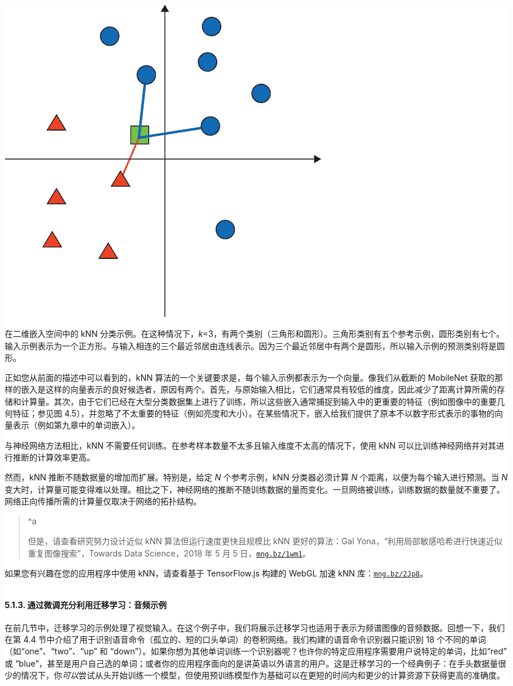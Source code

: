 ![](img/05fig08_alt.jpg)

在二维嵌入空间中的 kNN 分类示例。在这种情况下，*k*=3，有两个类别（三角形和圆形）。三角形类别有五个参考示例，圆形类别有七个。输入示例表示为一个正方形。与输入相连的三个最近邻居由连线表示。因为三个最近邻居中有两个是圆形，所以输入示例的预测类别将是圆形。

正如您从前面的描述中可以看到的，kNN 算法的一个关键要求是，每个输入示例都表示为一个向量。像我们从截断的 MobileNet 获取的那样的嵌入是这样的向量表示的良好候选者，原因有两个。首先，与原始输入相比，它们通常具有较低的维度，因此减少了距离计算所需的存储和计算量。其次，由于它们已经在大型分类数据集上进行了训练，所以这些嵌入通常捕捉到输入中的更重要的特征（例如图像中的重要几何特征；参见图 4.5），并忽略了不太重要的特征（例如亮度和大小）。在某些情况下，嵌入给我们提供了原本不以数字形式表示的事物的向量表示（例如第九章中的单词嵌入）。

与神经网络方法相比，kNN 不需要任何训练。在参考样本数量不太多且输入维度不太高的情况下，使用 kNN 可以比训练神经网络并对其进行推断的计算效率更高。

然而，kNN 推断不随数据量的增加而扩展。特别是，给定 *N* 个参考示例，kNN 分类器必须计算 *N* 个距离，以便为每个输入进行预测。当 *N* 变大时，计算量可能变得难以处理。相比之下，神经网络的推断不随训练数据的量而变化。一旦网络被训练，训练数据的数量就不重要了。网络正向传播所需的计算量仅取决于网络的拓扑结构。

> ^a
> 
> 但是，请查看研究努力设计近似 kNN 算法但运行速度更快且规模比 kNN 更好的算法：Gal Yona，“利用局部敏感哈希进行快速近似重复图像搜索”，Towards Data Science，2018 年 5 月 5 日，[`mng.bz/1wm1`](http://mng.bz/1wm1)。

如果您有兴趣在您的应用程序中使用 kNN，请查看基于 TensorFlow.js 构建的 WebGL 加速 kNN 库：[`mng.bz/2Jp8`](http://mng.bz/2Jp8)。

|  |
| --- |

#### 5.1.3\. 通过微调充分利用迁移学习：音频示例

在前几节中，迁移学习的示例处理了视觉输入。在这个例子中，我们将展示迁移学习也适用于表示为频谱图像的音频数据。回想一下，我们在第 4.4 节中介绍了用于识别语音命令（孤立的、短的口头单词）的卷积网络。我们构建的语音命令识别器只能识别 18 个不同的单词（如“one”、“two”、“up” 和 “down”）。如果你想为其他单词训练一个识别器呢？也许你的特定应用程序需要用户说特定的单词，比如“red” 或 “blue”，甚至是用户自己选的单词；或者你的应用程序面向的是讲英语以外语言的用户。这是迁移学习的一个经典例子：在手头数据量很少的情况下，你*可以*尝试从头开始训练一个模型，但使用预训练模型作为基础可以在更短的时间内和更少的计算资源下获得更高的准确度。
